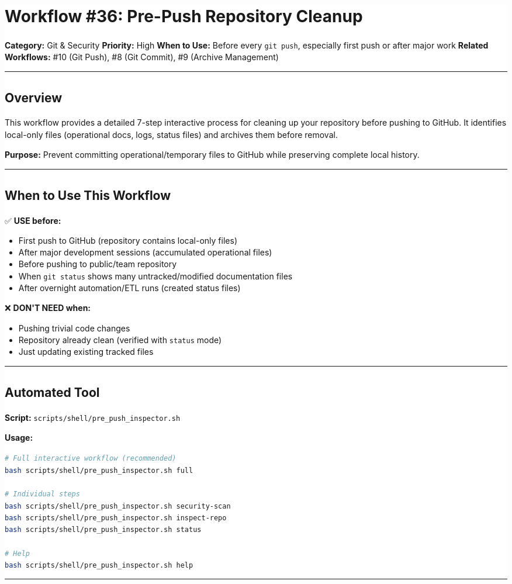 # Workflow #36: Pre-Push Repository Cleanup

**Category:** Git & Security
**Priority:** High
**When to Use:** Before every `git push`, especially first push or after major work
**Related Workflows:** #10 (Git Push), #8 (Git Commit), #9 (Archive Management)

---

## Overview

This workflow provides a detailed 7-step interactive process for cleaning up your repository before pushing to GitHub. It identifies local-only files (operational docs, logs, status files) and archives them before removal.

**Purpose:** Prevent committing operational/temporary files to GitHub while preserving complete local history.

---

## When to Use This Workflow

✅ **USE before:**
- First push to GitHub (repository contains local-only files)
- After major development sessions (accumulated operational files)
- Before pushing to public/team repository
- When `git status` shows many untracked/modified documentation files
- After overnight automation/ETL runs (created status files)

❌ **DON'T NEED when:**
- Pushing trivial code changes
- Repository already clean (verified with `status` mode)
- Just updating existing tracked files

---

## Automated Tool

**Script:** `scripts/shell/pre_push_inspector.sh`

**Usage:**
```bash
# Full interactive workflow (recommended)
bash scripts/shell/pre_push_inspector.sh full

# Individual steps
bash scripts/shell/pre_push_inspector.sh security-scan
bash scripts/shell/pre_push_inspector.sh inspect-repo
bash scripts/shell/pre_push_inspector.sh status

# Help
bash scripts/shell/pre_push_inspector.sh help
```

---
